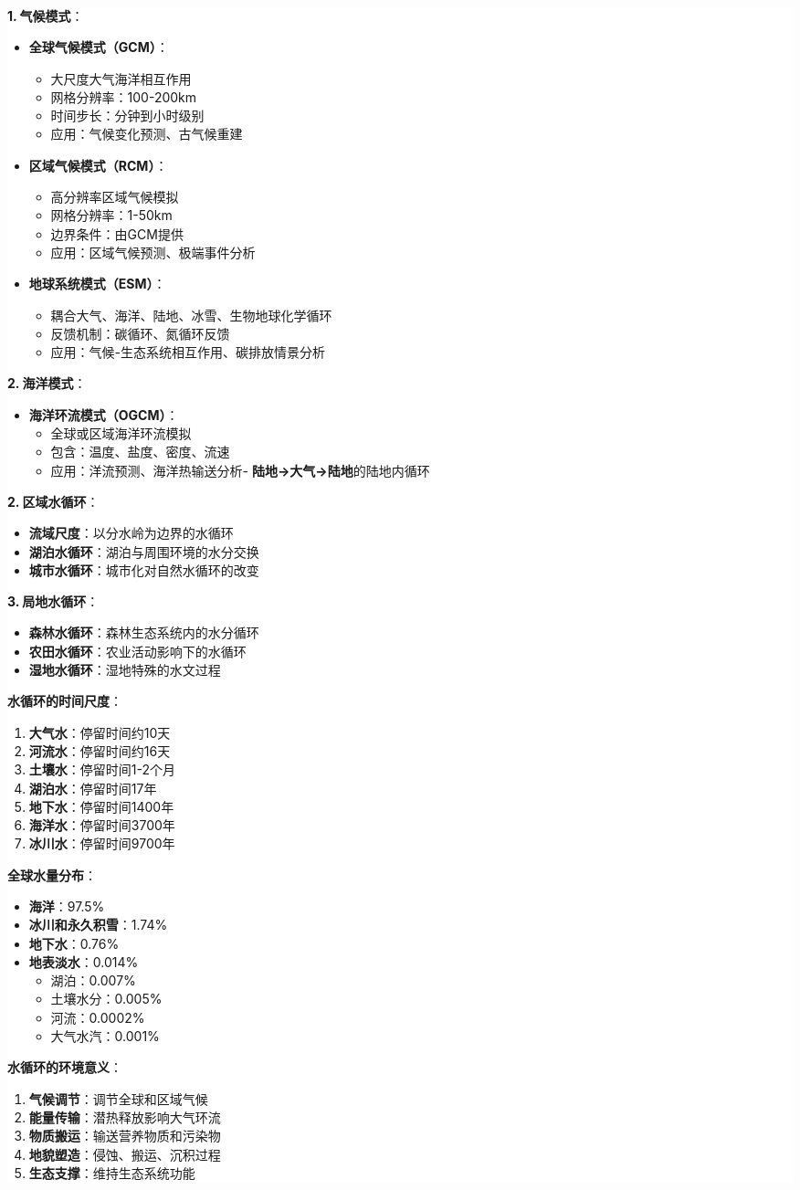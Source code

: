 **1. 气候模式**：
- **全球气候模式（GCM）**：
  - 大尺度大气海洋相互作用
  - 网格分辨率：100-200km
  - 时间步长：分钟到小时级别
  - 应用：气候变化预测、古气候重建

- **区域气候模式（RCM）**：
  - 高分辨率区域气候模拟
  - 网格分辨率：1-50km
  - 边界条件：由GCM提供
  - 应用：区域气候预测、极端事件分析

- **地球系统模式（ESM）**：
  - 耦合大气、海洋、陆地、冰雪、生物地球化学循环
  - 反馈机制：碳循环、氮循环反馈
  - 应用：气候-生态系统相互作用、碳排放情景分析

**2. 海洋模式**：
- **海洋环流模式（OGCM）**：
  - 全球或区域海洋环流模拟
  - 包含：温度、盐度、密度、流速
  - 应用：洋流预测、海洋热输送分析- **陆地→大气→陆地**的陆地内循环

**2. 区域水循环**：
- **流域尺度**：以分水岭为边界的水循环
- **湖泊水循环**：湖泊与周围环境的水分交换
- **城市水循环**：城市化对自然水循环的改变

**3. 局地水循环**：
- **森林水循环**：森林生态系统内的水分循环
- **农田水循环**：农业活动影响下的水循环
- **湿地水循环**：湿地特殊的水文过程

**水循环的时间尺度**：
1. **大气水**：停留时间约10天
2. **河流水**：停留时间约16天
3. **土壤水**：停留时间1-2个月
4. **湖泊水**：停留时间17年
5. **地下水**：停留时间1400年
6. **海洋水**：停留时间3700年
7. **冰川水**：停留时间9700年

**全球水量分布**：
- **海洋**：97.5%
- **冰川和永久积雪**：1.74%
- **地下水**：0.76%
- **地表淡水**：0.014%
  - 湖泊：0.007%
  - 土壤水分：0.005%
  - 河流：0.0002%
  - 大气水汽：0.001%

**水循环的环境意义**：
1. **气候调节**：调节全球和区域气候
2. **能量传输**：潜热释放影响大气环流
3. **物质搬运**：输送营养物质和污染物
4. **地貌塑造**：侵蚀、搬运、沉积过程
5. **生态支撑**：维持生态系统功能
